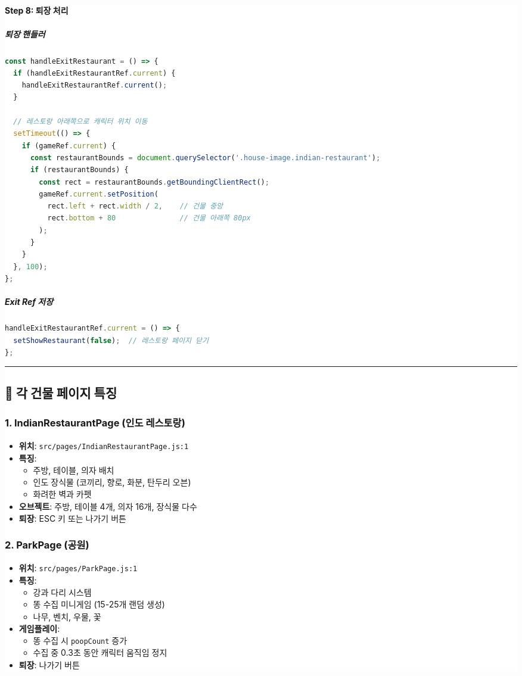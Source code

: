 #### **Step 8: 퇴장 처리**

##### 퇴장 핸들러
```javascript
const handleExitRestaurant = () => {
  if (handleExitRestaurantRef.current) {
    handleExitRestaurantRef.current();
  }

  // 레스토랑 아래쪽으로 캐릭터 위치 이동
  setTimeout(() => {
    if (gameRef.current) {
      const restaurantBounds = document.querySelector('.house-image.indian-restaurant');
      if (restaurantBounds) {
        const rect = restaurantBounds.getBoundingClientRect();
        gameRef.current.setPosition(
          rect.left + rect.width / 2,    // 건물 중앙
          rect.bottom + 80               // 건물 아래쪽 80px
        );
      }
    }
  }, 100);
};
```

##### Exit Ref 저장
```javascript
handleExitRestaurantRef.current = () => {
  setShowRestaurant(false);  // 레스토랑 페이지 닫기
};
```

---

## 🎯 각 건물 페이지 특징

### 1. IndianRestaurantPage (인도 레스토랑)
- **위치**: `src/pages/IndianRestaurantPage.js:1`
- **특징**:
  - 주방, 테이블, 의자 배치
  - 인도 장식물 (코끼리, 향로, 화분, 탄두리 오븐)
  - 화려한 벽과 카펫
- **오브젝트**: 주방, 테이블 4개, 의자 16개, 장식물 다수
- **퇴장**: ESC 키 또는 나가기 버튼

### 2. ParkPage (공원)
- **위치**: `src/pages/ParkPage.js:1`
- **특징**:
  - 강과 다리 시스템
  - 똥 수집 미니게임 (15-25개 랜덤 생성)
  - 나무, 벤치, 우물, 꽃
- **게임플레이**:
  - 똥 수집 시 `poopCount` 증가
  - 수집 중 0.3초 동안 캐릭터 움직임 정지
- **퇴장**: 나가기 버튼
